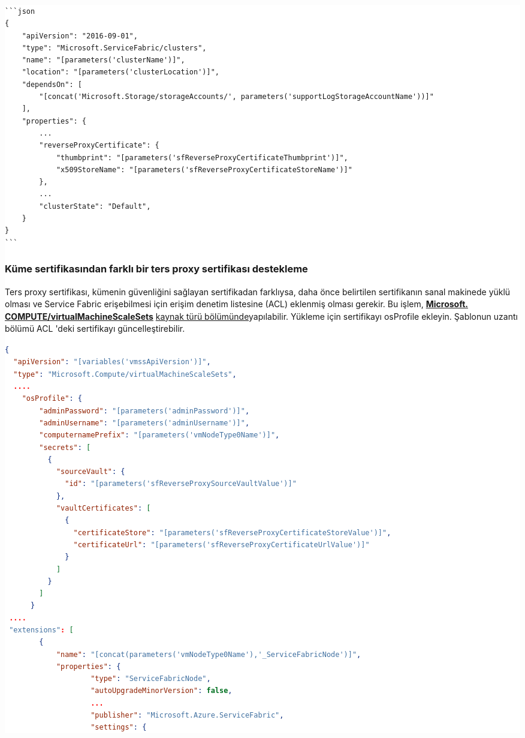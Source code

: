     ```json
    {
        "apiVersion": "2016-09-01",
        "type": "Microsoft.ServiceFabric/clusters",
        "name": "[parameters('clusterName')]",
        "location": "[parameters('clusterLocation')]",
        "dependsOn": [
            "[concat('Microsoft.Storage/storageAccounts/', parameters('supportLogStorageAccountName'))]"
        ],
        "properties": {
            ...
            "reverseProxyCertificate": {
                "thumbprint": "[parameters('sfReverseProxyCertificateThumbprint')]",
                "x509StoreName": "[parameters('sfReverseProxyCertificateStoreName')]"
            },
            ...
            "clusterState": "Default",
        }
    }
    ```

### <a name="supporting-a-reverse-proxy-certificate-thats-different-from-the-cluster-certificate"></a>Küme sertifikasından farklı bir ters proxy sertifikası destekleme
 Ters proxy sertifikası, kümenin güvenliğini sağlayan sertifikadan farklıysa, daha önce belirtilen sertifikanın sanal makinede yüklü olması ve Service Fabric erişebilmesi için erişim denetim listesine (ACL) eklenmiş olması gerekir. Bu işlem, [**Microsoft. COMPUTE/virtualMachineScaleSets**](https://docs.microsoft.com/azure/templates/microsoft.compute/virtualmachinescalesets) [kaynak türü bölümünde](../resource-group-authoring-templates.md)yapılabilir. Yükleme için sertifikayı osProfile ekleyin. Şablonun uzantı bölümü ACL 'deki sertifikayı güncelleştirebilir.

  ```json
  {
    "apiVersion": "[variables('vmssApiVersion')]",
    "type": "Microsoft.Compute/virtualMachineScaleSets",
    ....
      "osProfile": {
          "adminPassword": "[parameters('adminPassword')]",
          "adminUsername": "[parameters('adminUsername')]",
          "computernamePrefix": "[parameters('vmNodeType0Name')]",
          "secrets": [
            {
              "sourceVault": {
                "id": "[parameters('sfReverseProxySourceVaultValue')]"
              },
              "vaultCertificates": [
                {
                  "certificateStore": "[parameters('sfReverseProxyCertificateStoreValue')]",
                  "certificateUrl": "[parameters('sfReverseProxyCertificateUrlValue')]"
                }
              ]
            }
          ]
        }
   ....
   "extensions": [
          {
              "name": "[concat(parameters('vmNodeType0Name'),'_ServiceFabricNode')]",
              "properties": {
                      "type": "ServiceFabricNode",
                      "autoUpgradeMinorVersion": false,
                      ...
                      "publisher": "Microsoft.Azure.ServiceFabric",
                      "settings": {
  ```